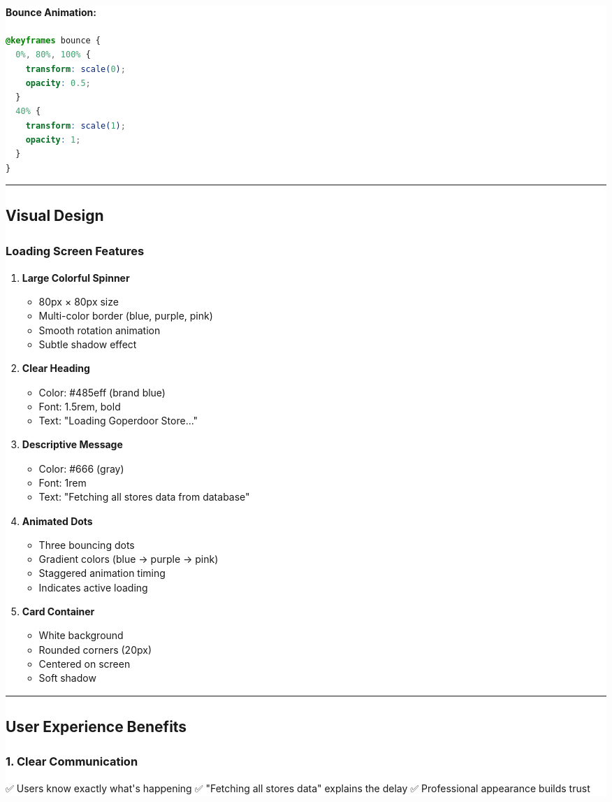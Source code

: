 #### Bounce Animation:
```css
@keyframes bounce {
  0%, 80%, 100% { 
    transform: scale(0);
    opacity: 0.5;
  } 
  40% { 
    transform: scale(1);
    opacity: 1;
  }
}
```

---

## Visual Design

### Loading Screen Features

1. **Large Colorful Spinner**
   - 80px × 80px size
   - Multi-color border (blue, purple, pink)
   - Smooth rotation animation
   - Subtle shadow effect

2. **Clear Heading**
   - Color: #485eff (brand blue)
   - Font: 1.5rem, bold
   - Text: "Loading Goperdoor Store..."

3. **Descriptive Message**
   - Color: #666 (gray)
   - Font: 1rem
   - Text: "Fetching all stores data from database"

4. **Animated Dots**
   - Three bouncing dots
   - Gradient colors (blue → purple → pink)
   - Staggered animation timing
   - Indicates active loading

5. **Card Container**
   - White background
   - Rounded corners (20px)
   - Centered on screen
   - Soft shadow

---

## User Experience Benefits

### 1. **Clear Communication**
✅ Users know exactly what's happening
✅ "Fetching all stores data" explains the delay
✅ Professional appearance builds trust
